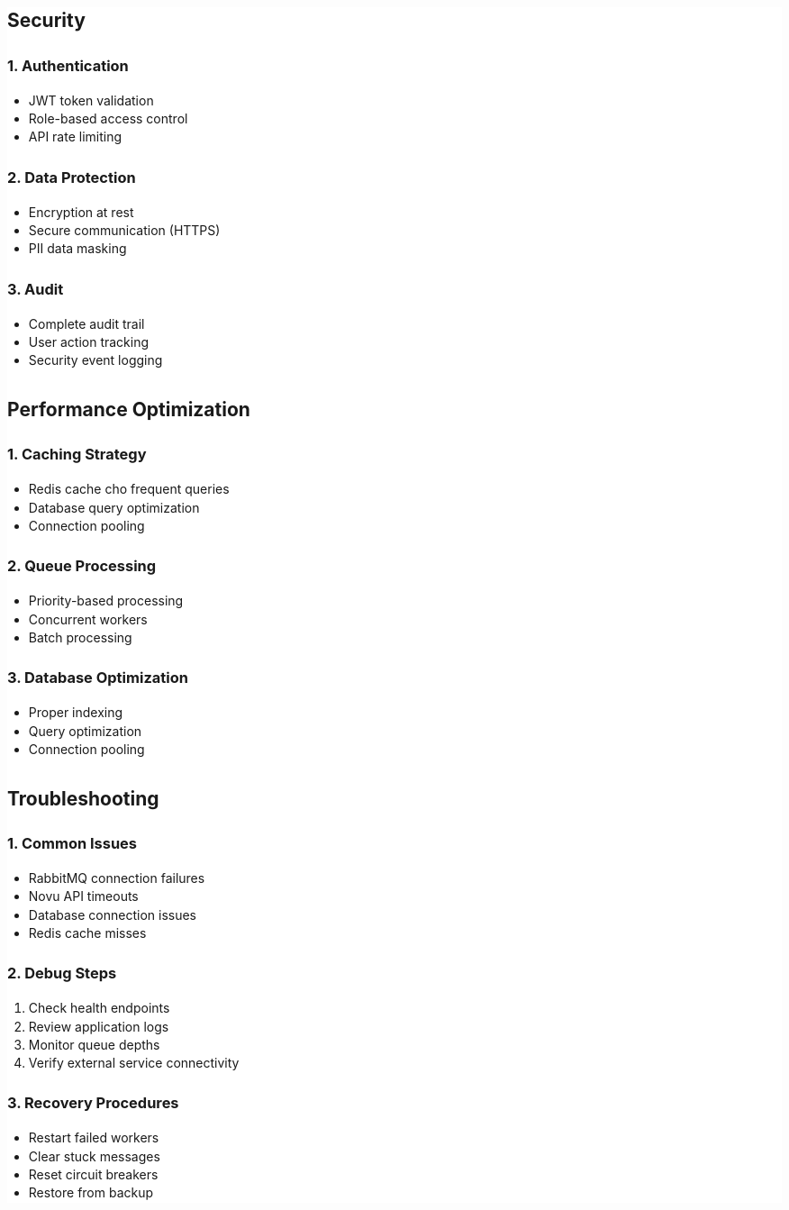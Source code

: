 ## Security

### 1. Authentication

- JWT token validation
- Role-based access control
- API rate limiting

### 2. Data Protection

- Encryption at rest
- Secure communication (HTTPS)
- PII data masking

### 3. Audit

- Complete audit trail
- User action tracking
- Security event logging

## Performance Optimization

### 1. Caching Strategy

- Redis cache cho frequent queries
- Database query optimization
- Connection pooling

### 2. Queue Processing

- Priority-based processing
- Concurrent workers
- Batch processing

### 3. Database Optimization

- Proper indexing
- Query optimization
- Connection pooling

## Troubleshooting

### 1. Common Issues

- RabbitMQ connection failures
- Novu API timeouts
- Database connection issues
- Redis cache misses

### 2. Debug Steps

1. Check health endpoints
2. Review application logs
3. Monitor queue depths
4. Verify external service connectivity

### 3. Recovery Procedures

- Restart failed workers
- Clear stuck messages
- Reset circuit breakers
- Restore from backup
